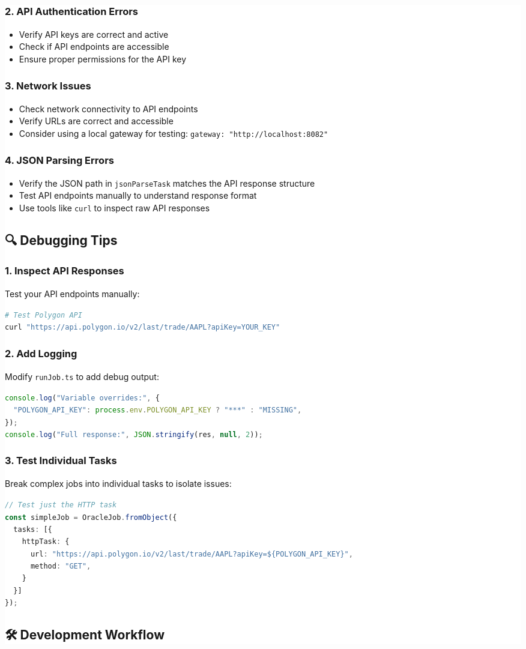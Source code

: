 ### 2. **API Authentication Errors**
- Verify API keys are correct and active
- Check if API endpoints are accessible
- Ensure proper permissions for the API key

### 3. **Network Issues**
- Check network connectivity to API endpoints
- Verify URLs are correct and accessible
- Consider using a local gateway for testing: `gateway: "http://localhost:8082"`

### 4. **JSON Parsing Errors**
- Verify the JSON path in `jsonParseTask` matches the API response structure
- Test API endpoints manually to understand response format
- Use tools like `curl` to inspect raw API responses

## 🔍 Debugging Tips

### 1. **Inspect API Responses**
Test your API endpoints manually:
```bash
# Test Polygon API
curl "https://api.polygon.io/v2/last/trade/AAPL?apiKey=YOUR_KEY"
```

### 2. **Add Logging**
Modify `runJob.ts` to add debug output:
```typescript
console.log("Variable overrides:", {
  "POLYGON_API_KEY": process.env.POLYGON_API_KEY ? "***" : "MISSING",
});
console.log("Full response:", JSON.stringify(res, null, 2));
```

### 3. **Test Individual Tasks**
Break complex jobs into individual tasks to isolate issues:
```typescript
// Test just the HTTP task
const simpleJob = OracleJob.fromObject({
  tasks: [{
    httpTask: {
      url: "https://api.polygon.io/v2/last/trade/AAPL?apiKey=${POLYGON_API_KEY}",
      method: "GET",
    }
  }]
});
```

## 🛠️ Development Workflow
